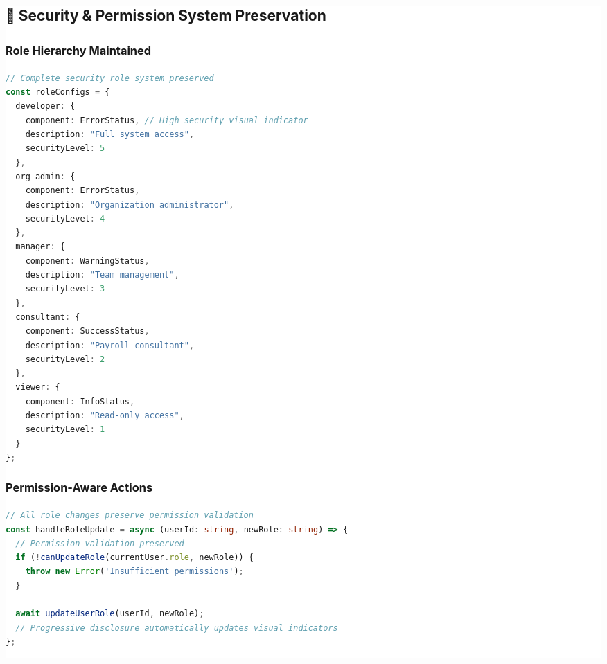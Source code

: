 
## 🔐 Security & Permission System Preservation

### **Role Hierarchy Maintained**
```typescript
// Complete security role system preserved
const roleConfigs = {
  developer: { 
    component: ErrorStatus, // High security visual indicator
    description: "Full system access",
    securityLevel: 5 
  },
  org_admin: { 
    component: ErrorStatus, 
    description: "Organization administrator",
    securityLevel: 4 
  },
  manager: { 
    component: WarningStatus, 
    description: "Team management",
    securityLevel: 3 
  },
  consultant: { 
    component: SuccessStatus, 
    description: "Payroll consultant",
    securityLevel: 2 
  },
  viewer: { 
    component: InfoStatus, 
    description: "Read-only access",
    securityLevel: 1 
  }
};
```

### **Permission-Aware Actions**
```typescript
// All role changes preserve permission validation
const handleRoleUpdate = async (userId: string, newRole: string) => {
  // Permission validation preserved
  if (!canUpdateRole(currentUser.role, newRole)) {
    throw new Error('Insufficient permissions');
  }
  
  await updateUserRole(userId, newRole);
  // Progressive disclosure automatically updates visual indicators
};
```

---
